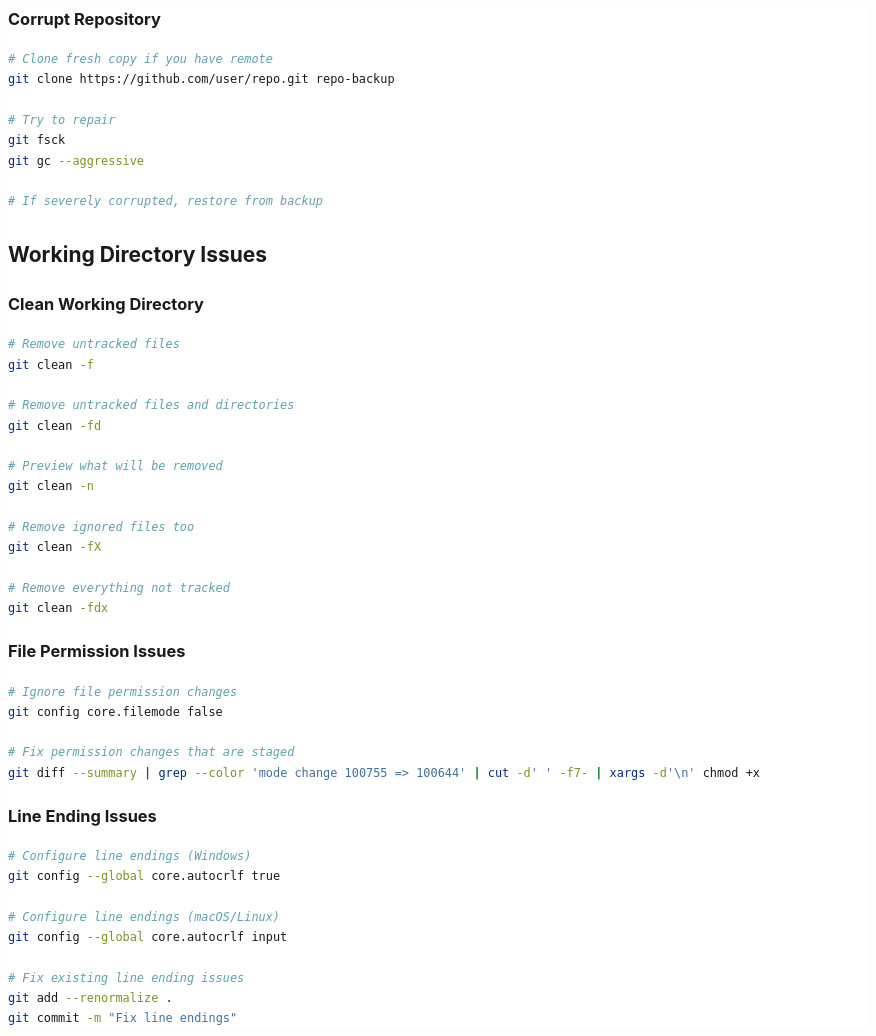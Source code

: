 ### Corrupt Repository
```bash
# Clone fresh copy if you have remote
git clone https://github.com/user/repo.git repo-backup

# Try to repair
git fsck
git gc --aggressive

# If severely corrupted, restore from backup
```

## Working Directory Issues

### Clean Working Directory
```bash
# Remove untracked files
git clean -f

# Remove untracked files and directories
git clean -fd

# Preview what will be removed
git clean -n

# Remove ignored files too
git clean -fX

# Remove everything not tracked
git clean -fdx
```

### File Permission Issues
```bash
# Ignore file permission changes
git config core.filemode false

# Fix permission changes that are staged
git diff --summary | grep --color 'mode change 100755 => 100644' | cut -d' ' -f7- | xargs -d'\n' chmod +x
```

### Line Ending Issues
```bash
# Configure line endings (Windows)
git config --global core.autocrlf true

# Configure line endings (macOS/Linux)
git config --global core.autocrlf input

# Fix existing line ending issues
git add --renormalize .
git commit -m "Fix line endings"
```
